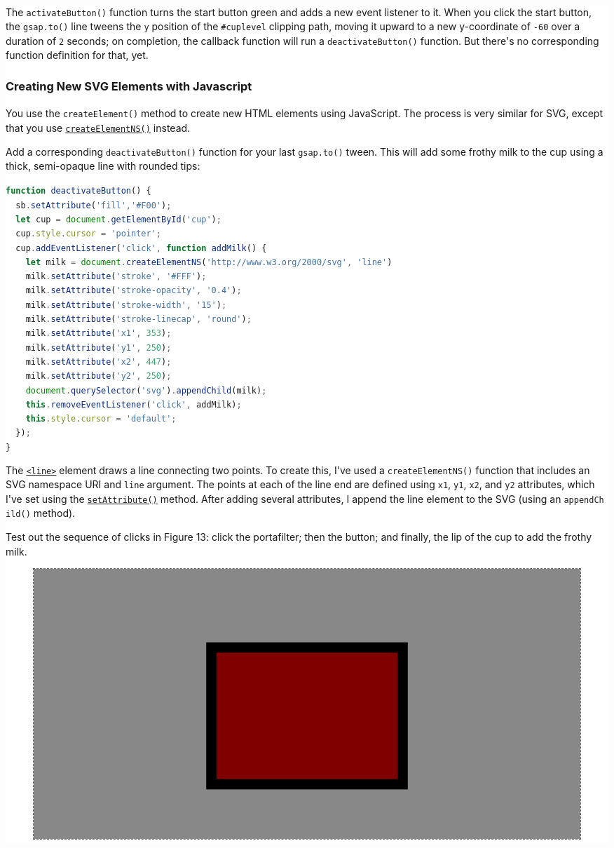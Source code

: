 The `activateButton()` function turns the start button green and adds a new event listener to it. When you click the start button, the `gsap.to()` line tweens the `y` position of the `#cuplevel` clipping path, moving it upward to a new y-coordinate of `-60` over a duration of `2` seconds; on completion, the callback function will run a `deactivateButton()` function. But there's no corresponding function definition for that, yet.

### Creating New SVG Elements with Javascript

You use the `createElement()` method to create new HTML elements using JavaScript. The process is very similar for SVG, except that you use [`createElementNS()`](https://developer.mozilla.org/en-US/docs/Web/API/Document/createElementNS) instead.

Add a corresponding `deactivateButton()` function for your last `gsap.to()` tween. This will add some frothy milk to the cup using a thick, semi-opaque line with rounded tips:

```js
function deactivateButton() {
  sb.setAttribute('fill','#F00');
  let cup = document.getElementById('cup');
  cup.style.cursor = 'pointer';
  cup.addEventListener('click', function addMilk() {
    let milk = document.createElementNS('http://www.w3.org/2000/svg', 'line')
    milk.setAttribute('stroke', '#FFF');
    milk.setAttribute('stroke-opacity', '0.4');
    milk.setAttribute('stroke-width', '15');
    milk.setAttribute('stroke-linecap', 'round');
    milk.setAttribute('x1', 353);
    milk.setAttribute('y1', 250);
    milk.setAttribute('x2', 447);
    milk.setAttribute('y2', 250);
    document.querySelector('svg').appendChild(milk);
    this.removeEventListener('click', addMilk);
    this.style.cursor = 'default';
  });
}
```

The [`<line>`](https://developer.mozilla.org/en-US/docs/Web/SVG/Element/line) element draws a line connecting two points. To create this, I've used a `createElementNS()` function that includes an SVG namespace URI and `line` argument. The points at each of the line end are defined using `x1`, `y1`, `x2`, and `y2` attributes, which I've set using the [`setAttribute()`](https://developer.mozilla.org/en-US/docs/Web/API/Element/setAttribute) method. After adding several attributes, I append the line element to the SVG (using an `appendChild()` method).

Test out the sequence of clicks in Figure 13: click the portafilter; then the button; and finally, the lip of the cup to add the frothy milk.

<figure>
<div id="figure13">
  <style>
    #figure13 svg {
      background-color: #888;
      outline: 1px dashed #666;
    }
    #figure13 svg .stroked {
      stroke: #000;
      stroke-width: 15;
    }
    #figure13 #portafilter {
      cursor: pointer;
    }
  </style>
  <svg width="100%" height="395" viewBox="0 0 800 395" style="max-width: 800px">
    <rect x="260" y="115" width="280" height="200" fill="maroon" class="stroked" />
    <linearGradient id="steel">
      <stop offset="0%"   style="stop-color:#666" />
